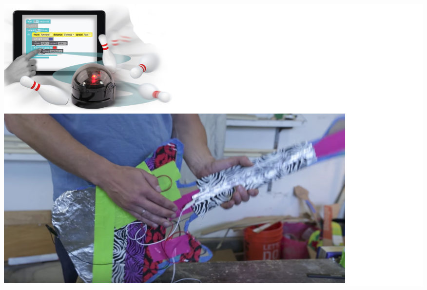 <img src="../../../img/ozo.png" width="350px">
<img src="../../../img/microbit-guitar.png" width="700px">
